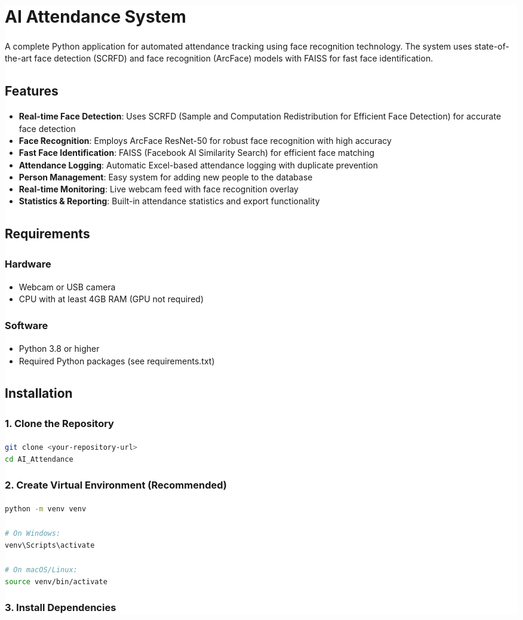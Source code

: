 # AI Attendance System

A complete Python application for automated attendance tracking using face recognition technology. The system uses state-of-the-art face detection (SCRFD) and face recognition (ArcFace) models with FAISS for fast face identification.

## Features

- **Real-time Face Detection**: Uses SCRFD (Sample and Computation Redistribution for Efficient Face Detection) for accurate face detection
- **Face Recognition**: Employs ArcFace ResNet-50 for robust face recognition with high accuracy
- **Fast Face Identification**: FAISS (Facebook AI Similarity Search) for efficient face matching
- **Attendance Logging**: Automatic Excel-based attendance logging with duplicate prevention
- **Person Management**: Easy system for adding new people to the database
- **Real-time Monitoring**: Live webcam feed with face recognition overlay
- **Statistics & Reporting**: Built-in attendance statistics and export functionality

## Requirements

### Hardware
- Webcam or USB camera
- CPU with at least 4GB RAM (GPU not required)

### Software
- Python 3.8 or higher
- Required Python packages (see requirements.txt)

## Installation

### 1. Clone the Repository

```bash
git clone <your-repository-url>
cd AI_Attendance
```

### 2. Create Virtual Environment (Recommended)

```bash
python -m venv venv

# On Windows:
venv\Scripts\activate

# On macOS/Linux:
source venv/bin/activate
```

### 3. Install Dependencies

